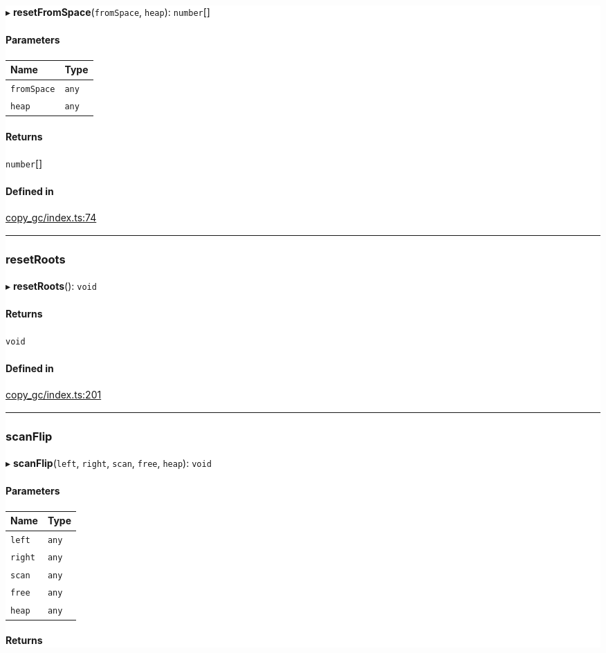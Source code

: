 ▸ **resetFromSpace**(`fromSpace`, `heap`): `number`[]

#### Parameters

| Name | Type |
| :------ | :------ |
| `fromSpace` | `any` |
| `heap` | `any` |

#### Returns

`number`[]

#### Defined in

[copy_gc/index.ts:74](https://github.com/source-academy/modules/blob/813a8eed/src/bundles/copy_gc/index.ts#L74)

___

### resetRoots

▸ **resetRoots**(): `void`

#### Returns

`void`

#### Defined in

[copy_gc/index.ts:201](https://github.com/source-academy/modules/blob/813a8eed/src/bundles/copy_gc/index.ts#L201)

___

### scanFlip

▸ **scanFlip**(`left`, `right`, `scan`, `free`, `heap`): `void`

#### Parameters

| Name | Type |
| :------ | :------ |
| `left` | `any` |
| `right` | `any` |
| `scan` | `any` |
| `free` | `any` |
| `heap` | `any` |

#### Returns
